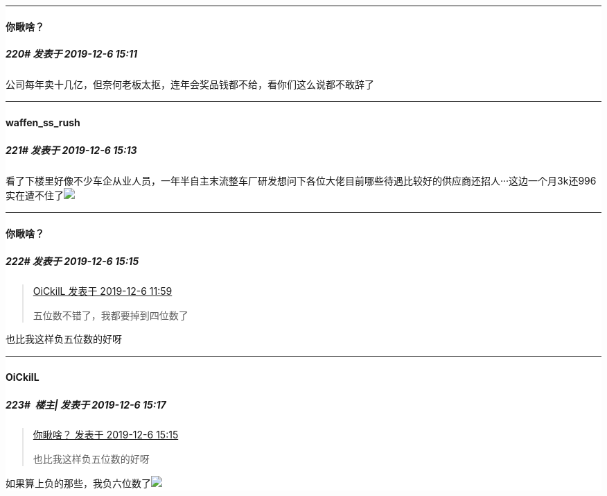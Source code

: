 





*****

####  你瞅啥？  
##### 220#       发表于 2019-12-6 15:11




公司每年卖十几亿，但奈何老板太抠，连年会奖品钱都不给，看你们这么说都不敢辞了







*****

####  waffen_ss_rush  
##### 221#       发表于 2019-12-6 15:13




看了下楼里好像不少车企从业人员，一年半自主末流整车厂研发想问下各位大佬目前哪些待遇比较好的供应商还招人···这边一个月3k还996实在遭不住了<img src="https://static.saraba1st.com/image/smiley/face2017/018.png" referrerpolicy="no-referrer">







*****

####  你瞅啥？  
##### 222#       发表于 2019-12-6 15:15



<blockquote><a href="httphttps://bbs.saraba1st.com/2b/forum.php?mod=redirect&amp;goto=findpost&amp;pid=45747355&amp;ptid=1880437" target="_blank">OiCkilL 发表于 2019-12-6 11:59</a>

五位数不错了，我都要掉到四位数了</blockquote>
也比我这样负五位数的好呀







*****

####  OiCkilL  
##### 223#         楼主| 发表于 2019-12-6 15:17



<blockquote><a href="httphttps://bbs.saraba1st.com/2b/forum.php?mod=redirect&amp;goto=findpost&amp;pid=45749707&amp;ptid=1880437" target="_blank">你瞅啥？ 发表于 2019-12-6 15:15</a>

也比我这样负五位数的好呀</blockquote>
如果算上负的那些，我负六位数了<img src="https://static.saraba1st.com/image/smiley/face2017/169.gif" referrerpolicy="no-referrer">
